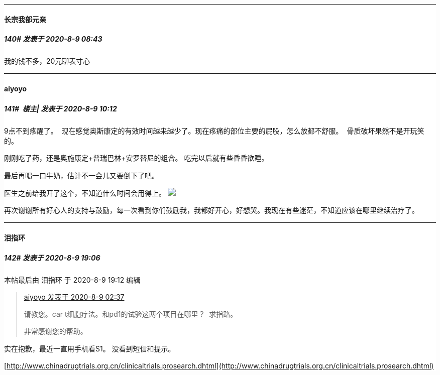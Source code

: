 -----

####  长宗我部元亲  
##### 140#       发表于 2020-8-9 08:43




我的钱不多，20元聊表寸心







-----

####  aiyoyo  
##### 141#         楼主| 发表于 2020-8-9 10:12




9点不到疼醒了。  现在感觉奥斯康定的有效时间越来越少了。现在疼痛的部位主要的屁股，怎么放都不舒服。  骨质破坏果然不是开玩笑的。




刚刚吃了药，还是奥施康定+普瑞巴林+安罗替尼的组合。 吃完以后就有些昏昏欲睡。

最后再喝一口牛奶，估计不一会儿又要倒下了吧。




医生之前给我开了这个，不知道什么时间会用得上。 
<img src="https://p.sda1.dev/0/a3a01f72635023cb65c6dc5cdb548637/IMG_421F355DE6BC2A66B38035AB2721DA74.jpeg" referrerpolicy="no-referrer">





再次谢谢所有好心人的支持与鼓励，每一次看到你们鼓励我，我都好开心，好想哭。我现在有些迷茫，不知道应该在哪里继续治疗了。







-----

####  泪指环  
##### 142#       发表于 2020-8-9 19:06



 本帖最后由 泪指环 于 2020-8-9 19:12 编辑 
<blockquote><a href="httphttps://bbs.saraba1st.com/2b/forum.php?mod=redirect&amp;goto=findpost&amp;pid=48365858&amp;ptid=1952552" target="_blank">aiyoyo 发表于 2020-8-9 02:37</a>

请教您。car t细胞疗法。和pd1的试验这两个项目在哪里？  求指路。

非常感谢您的帮助。 </blockquote>
实在抱歉，最近一直用手机看S1。 没看到短信和提示。

[http://www.chinadrugtrials.org.cn/clinicaltrials.prosearch.dhtml](http://www.chinadrugtrials.org.cn/clinicaltrials.prosearch.dhtml)
